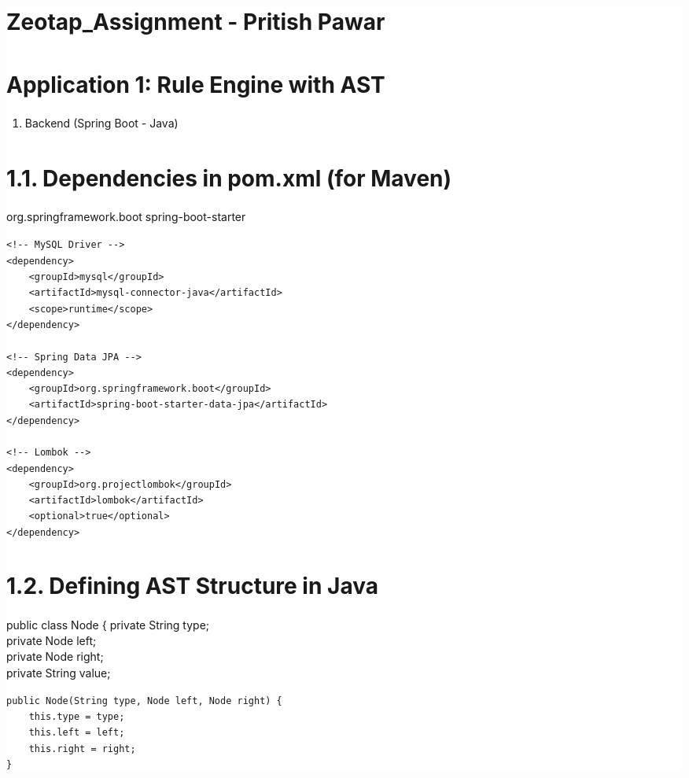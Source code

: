 # Zeotap_Assignment - Pritish Pawar
# Application 1: Rule Engine with AST
1.	Backend (Spring Boot - Java)

# 1.1. Dependencies in pom.xml (for Maven)

<dependencies>
    <!-- Spring Boot Starter -->
    <dependency>
        <groupId>org.springframework.boot</groupId>
        <artifactId>spring-boot-starter</artifactId>
    </dependency>
    
    <!-- MySQL Driver -->
    <dependency>
        <groupId>mysql</groupId>
        <artifactId>mysql-connector-java</artifactId>
        <scope>runtime</scope>
    </dependency>
    
    <!-- Spring Data JPA -->
    <dependency>
        <groupId>org.springframework.boot</groupId>
        <artifactId>spring-boot-starter-data-jpa</artifactId>
    </dependency>

    <!-- Lombok -->
    <dependency>
        <groupId>org.projectlombok</groupId>
        <artifactId>lombok</artifactId>
        <optional>true</optional>
    </dependency>
</dependencies>

# 1.2. Defining AST Structure in Java
public class Node {
    private String type;      
    private Node left;        
    private Node right;       
    private String value;     

  
    public Node(String type, Node left, Node right) {
        this.type = type;
        this.left = left;
        this.right = right;
    }

    